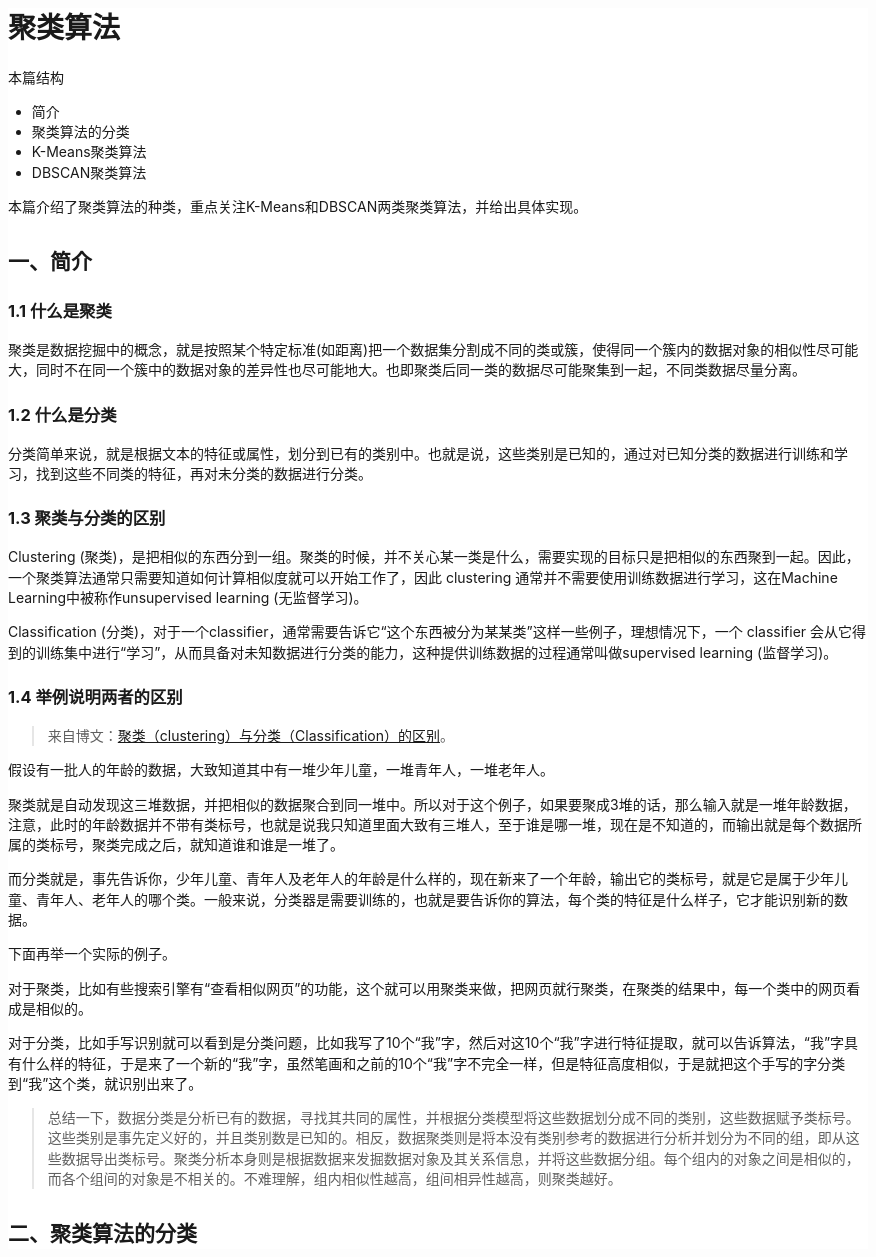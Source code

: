 # 聚类算法

本篇结构

 - 简介
 - 聚类算法的分类
 - K-Means聚类算法
 - DBSCAN聚类算法

本篇介绍了聚类算法的种类，重点关注K-Means和DBSCAN两类聚类算法，并给出具体实现。
 
## 一、简介

### 1.1 什么是聚类

聚类是数据挖掘中的概念，就是按照某个特定标准(如距离)把一个数据集分割成不同的类或簇，使得同一个簇内的数据对象的相似性尽可能大，同时不在同一个簇中的数据对象的差异性也尽可能地大。也即聚类后同一类的数据尽可能聚集到一起，不同类数据尽量分离。

### 1.2 什么是分类

分类简单来说，就是根据文本的特征或属性，划分到已有的类别中。也就是说，这些类别是已知的，通过对已知分类的数据进行训练和学习，找到这些不同类的特征，再对未分类的数据进行分类。

### 1.3 聚类与分类的区别

Clustering (聚类)，是把相似的东西分到一组。聚类的时候，并不关心某一类是什么，需要实现的目标只是把相似的东西聚到一起。因此，一个聚类算法通常只需要知道如何计算相似度就可以开始工作了，因此 clustering 通常并不需要使用训练数据进行学习，这在Machine Learning中被称作unsupervised learning (无监督学习)。

Classification (分类)，对于一个classifier，通常需要告诉它“这个东西被分为某某类”这样一些例子，理想情况下，一个 classifier 会从它得到的训练集中进行“学习”，从而具备对未知数据进行分类的能力，这种提供训练数据的过程通常叫做supervised learning (监督学习)。

### 1.4 举例说明两者的区别

> 来自博文：[聚类（clustering）与分类（Classification）的区别](https://blog.csdn.net/gdp12315_gu/article/details/49777797)。

假设有一批人的年龄的数据，大致知道其中有一堆少年儿童，一堆青年人，一堆老年人。

聚类就是自动发现这三堆数据，并把相似的数据聚合到同一堆中。所以对于这个例子，如果要聚成3堆的话，那么输入就是一堆年龄数据，注意，此时的年龄数据并不带有类标号，也就是说我只知道里面大致有三堆人，至于谁是哪一堆，现在是不知道的，而输出就是每个数据所属的类标号，聚类完成之后，就知道谁和谁是一堆了。

而分类就是，事先告诉你，少年儿童、青年人及老年人的年龄是什么样的，现在新来了一个年龄，输出它的类标号，就是它是属于少年儿童、青年人、老年人的哪个类。一般来说，分类器是需要训练的，也就是要告诉你的算法，每个类的特征是什么样子，它才能识别新的数据。

下面再举一个实际的例子。

对于聚类，比如有些搜索引擎有“查看相似网页”的功能，这个就可以用聚类来做，把网页就行聚类，在聚类的结果中，每一个类中的网页看成是相似的。

对于分类，比如手写识别就可以看到是分类问题，比如我写了10个“我”字，然后对这10个“我”字进行特征提取，就可以告诉算法，“我”字具有什么样的特征，于是来了一个新的“我”字，虽然笔画和之前的10个“我”字不完全一样，但是特征高度相似，于是就把这个手写的字分类到“我”这个类，就识别出来了。
       
> 总结一下，数据分类是分析已有的数据，寻找其共同的属性，并根据分类模型将这些数据划分成不同的类别，这些数据赋予类标号。这些类别是事先定义好的，并且类别数是已知的。相反，数据聚类则是将本没有类别参考的数据进行分析并划分为不同的组，即从这些数据导出类标号。聚类分析本身则是根据数据来发掘数据对象及其关系信息，并将这些数据分组。每个组内的对象之间是相似的，而各个组间的对象是不相关的。不难理解，组内相似性越高，组间相异性越高，则聚类越好。

## 二、聚类算法的分类
